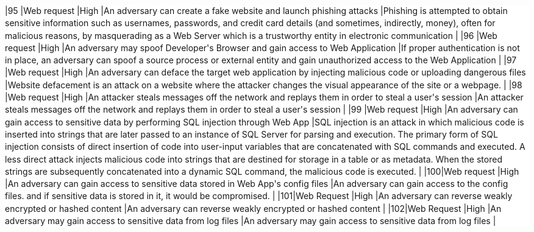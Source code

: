|95 |Web request      |High    |An adversary can create a fake website and launch phishing attacks                                                                     |Phishing is attempted to obtain sensitive information such as usernames, passwords, and credit card details (and sometimes, indirectly, money), often for malicious reasons, by masquerading as a Web Server which is a trustworthy entity in electronic communication                                                                                                                                                                                                                                                                               |
|96 |Web request      |High    |An adversary may spoof Developer's Browser and gain access to Web Application                                                          |If proper authentication is not in place, an adversary can spoof a source process or external entity and gain unauthorized access to the Web Application                                                                                                                                                                                                                                                                                                                                                                                             |
|97 |Web request      |High    |An adversary can deface the target web application by injecting malicious code or uploading dangerous files                            |Website defacement is an attack on a website where the attacker changes the visual appearance of the site or a webpage.                                                                                                                                                                                                                                                                                                                                                                                                                              |
|98 |Web request      |High    |An attacker steals messages off the network and replays them in order to steal a user's session                                        |An attacker steals messages off the network and replays them in order to steal a user's session                                                                                                                                                                                                                                                                                                                                                                                                                                                      |
|99 |Web request      |High    |An adversary can gain access to sensitive data by performing SQL injection through Web App                                             |SQL injection is an attack in which malicious code is inserted into strings that are later passed to an instance of SQL Server for parsing and execution. The primary form of SQL injection consists of direct insertion of code into user-input variables that are concatenated with SQL commands and executed. A less direct attack injects malicious code into strings that are destined for storage in a table or as metadata. When the stored strings are subsequently concatenated into a dynamic SQL command, the malicious code is executed. |
|100|Web request      |High    |An adversary can gain access to sensitive data stored in Web App's config files                                                        |An adversary can gain access to the config files. and if sensitive data is stored in it, it would be compromised.                                                                                                                                                                                                                                                                                                                                                                                                                                    |
|101|Web Request      |High    |An adversary can reverse weakly encrypted or hashed content                                                                            |An adversary can reverse weakly encrypted or hashed content                                                                                                                                                                                                                                                                                                                                                                                                                                                                                          |
|102|Web Request      |High    |An adversary may gain access to sensitive data from log files                                                                          |An adversary may gain access to sensitive data from log files                                                                                                                                                                                                                                                                                                                                                                                                                                                                                        |